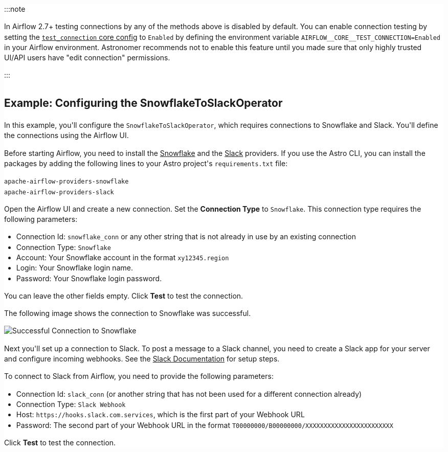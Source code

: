 :::note

In Airflow 2.7+ testing connections by any of the methods above is disabled by default. You can enable connection testing by setting the [`test_connection` core config](https://airflow.apache.org/docs/apache-airflow/stable/configurations-ref.html#test-connection) to `Enabled` by defining the environment variable `AIRFLOW__CORE__TEST_CONNECTION=Enabled` in your Airflow environment. Astronomer recommends not to enable this feature until you made sure that only highly trusted UI/API users have "edit connection" permissions.

:::

## Example: Configuring the SnowflakeToSlackOperator

In this example, you'll configure the `SnowflakeToSlackOperator`, which requires connections to Snowflake and Slack. You'll define the connections using the Airflow UI.

Before starting Airflow, you need to install the [Snowflake](https://registry.astronomer.io/providers/snowflake) and the [Slack](https://registry.astronomer.io/providers/slack) providers. If you use the Astro CLI, you can install the packages by adding the following lines to your Astro project's `requirements.txt` file:

```text
apache-airflow-providers-snowflake
apache-airflow-providers-slack
```

Open the Airflow UI and create a new connection. Set the **Connection Type** to `Snowflake`. This connection type requires the following parameters:

- Connection Id: `snowflake_conn` or any other string that is not already in use by an existing connection
- Connection Type: `Snowflake`
- Account: Your Snowflake account in the format `xy12345.region`
- Login: Your Snowflake login name.
- Password: Your Snowflake login password.

You can leave the other fields empty. Click **Test** to test the connection.

The following image shows the connection to Snowflake was successful.

![Successful Connection to Snowflake](/img/guides/SuccessfulSnowflakeConn.png)

Next you'll set up a connection to Slack. To post a message to a Slack channel, you need to create a Slack app for your server and configure incoming webhooks. See the [Slack Documentation](https://api.slack.com/messaging/webhooks) for setup steps.

To connect to Slack from Airflow, you need to provide the following parameters:

- Connection Id: `slack_conn` (or another string that has not been used for a different connection already)
- Connection Type: `Slack Webhook`
- Host: `https://hooks.slack.com.services`, which is the first part of your Webhook URL
- Password: The second part of your Webhook URL in the format `T00000000/B00000000/XXXXXXXXXXXXXXXXXXXXXXXX`

Click **Test** to test the connection.
